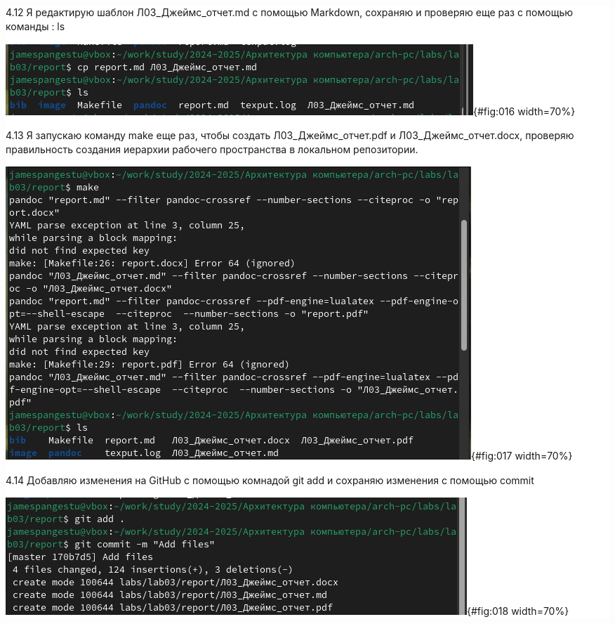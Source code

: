 4.12
Я редактирую шаблон Л03_Джеймс_отчет.md с помощью Markdown, сохраняю и проверяю еще раз с помощью команды :
ls

![Копирование файла с новым именем](image/16.png){#fig:016 width=70%}

4.13
Я запускаю команду make еще раз, чтобы создать Л03_Джеймс_отчет.pdf и Л03_Джеймс_отчет.docx, проверяю правильность создания иерархии рабочего пространства в локальном репозитории.

![запущение команды make](image/17.png){#fig:017 width=70%}

4.14
Добавляю изменения на GitHub с помощью комнадой git add и сохраняю изменения с помощью commit

![Добавление файлов на GitHub](image/18.png){#fig:018 width=70%}
